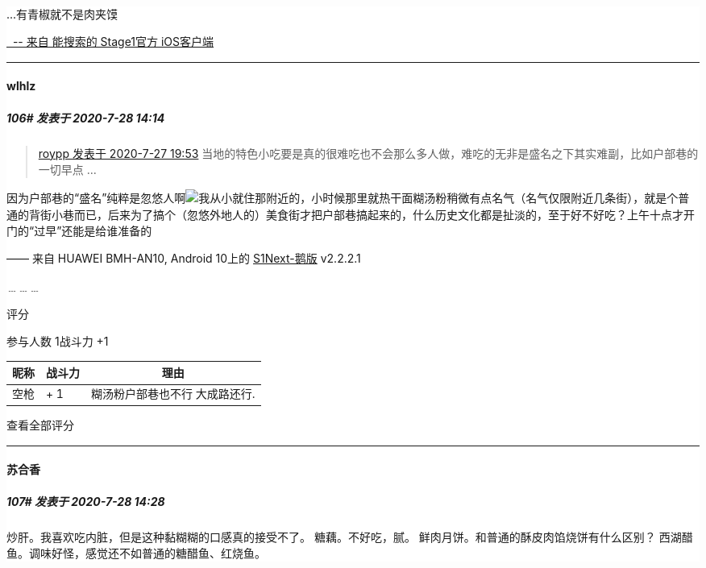  ...</blockquote>有青椒就不是肉夹馍

[  -- 来自 能搜索的 Stage1官方 iOS客户端](https://itunes.apple.com/fi/app/saraba1st/id1221237470?mt=8)







-----

####  wlhlz  
##### 106#       发表于 2020-7-28 14:14



<blockquote><a href="httphttps://bbs.saraba1st.com/2b/forum.php?mod=redirect&amp;goto=findpost&amp;pid=48232039&amp;ptid=1951771" target="_blank">roypp 发表于 2020-7-27 19:53</a>
当地的特色小吃要是真的很难吃也不会那么多人做，难吃的无非是盛名之下其实难副，比如户部巷的一切早点 ...</blockquote>
因为户部巷的“盛名”纯粹是忽悠人啊<img src="https://static.saraba1st.com/image/smiley/face2017/037.png" referrerpolicy="no-referrer">我从小就住那附近的，小时候那里就热干面糊汤粉稍微有点名气（名气仅限附近几条街），就是个普通的背街小巷而已，后来为了搞个（忽悠外地人的）美食街才把户部巷搞起来的，什么历史文化都是扯淡的，至于好不好吃？上午十点才开门的“过早”还能是给谁准备的

—— 来自 HUAWEI BMH-AN10, Android 10上的 [S1Next-鹅版](https://github.com/ykrank/S1-Next/releases) v2.2.2.1



﹍﹍﹍

评分





 参与人数 1战斗力 +1

|昵称|战斗力|理由|
|----|---|---|
| 空枪| + 1|糊汤粉户部巷也不行  大成路还行.|



查看全部评分






-----

####  苏合香  
##### 107#       发表于 2020-7-28 14:28




炒肝。我喜欢吃内脏，但是这种黏糊糊的口感真的接受不了。
糖藕。不好吃，腻。
鲜肉月饼。和普通的酥皮肉馅烧饼有什么区别？
西湖醋鱼。调味好怪，感觉还不如普通的糖醋鱼、红烧鱼。




